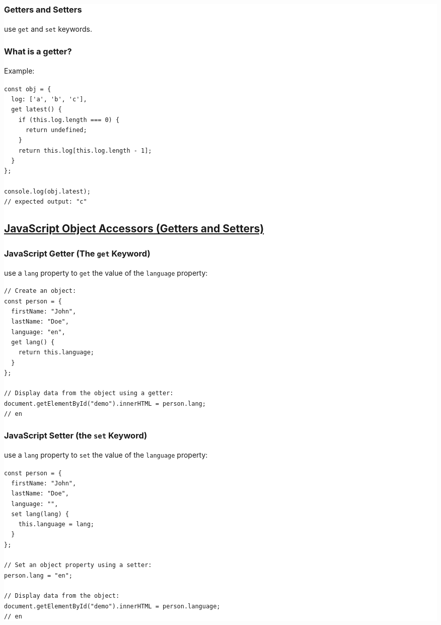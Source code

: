 ### Getters and Setters

use `get` and `set` keywords.

### What is a getter?

Example:

```
const obj = {
  log: ['a', 'b', 'c'],
  get latest() {
    if (this.log.length === 0) {
      return undefined;
    }
    return this.log[this.log.length - 1];
  }
};

console.log(obj.latest);
// expected output: "c"
```

## [JavaScript Object Accessors (Getters and Setters)](https://www.w3schools.com/js/js_object_accessors.asp)

### JavaScript Getter (The `get` Keyword)

use a `lang` property to `get` the value of the `language` property:

```
// Create an object:
const person = {
  firstName: "John",
  lastName: "Doe",
  language: "en",
  get lang() {
    return this.language;
  }
};

// Display data from the object using a getter:
document.getElementById("demo").innerHTML = person.lang;
// en
```

### JavaScript Setter (the `set` Keyword)

use a `lang` property to `set` the value of the `language` property:

```
const person = {
  firstName: "John",
  lastName: "Doe",
  language: "",
  set lang(lang) {
    this.language = lang;
  }
};

// Set an object property using a setter:
person.lang = "en";

// Display data from the object:
document.getElementById("demo").innerHTML = person.language;
// en
```